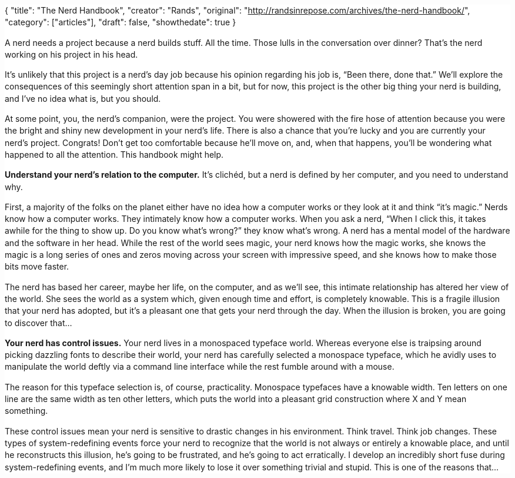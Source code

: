 {
  "title": "The Nerd Handbook",
  "creator": "Rands",
  "original": "http://randsinrepose.com/archives/the-nerd-handbook/",
  "category": ["articles"],
  "draft": false,
  "showthedate": true
}

A nerd needs a project because a nerd builds stuff. All the time. Those lulls in the conversation over dinner? That’s the nerd working on his project in his head.

It’s unlikely that this project is a nerd’s day job because his opinion regarding his job is, “Been there, done that.” We’ll explore the consequences of this seemingly short attention span in a bit, but for now, this project is the other big thing your nerd is building, and I’ve no idea what is, but you should.

At some point, you, the nerd’s companion, were the project. You were showered with the fire hose of attention because you were the bright and shiny new development in your nerd’s life. There is also a chance that you’re lucky and you are currently your nerd’s project. Congrats! Don’t get too comfortable because he’ll move on, and, when that happens, you’ll be wondering what happened to all the attention. This handbook might help.

**Understand your nerd’s relation to the computer.** It’s clichéd, but a nerd is defined by her computer, and you need to understand why.

First, a majority of the folks on the planet either have no idea how a computer works or they look at it and think “it’s magic.” Nerds know how a computer works. They intimately know how a computer works. When you ask a nerd, “When I click this, it takes awhile for the thing to show up. Do you know what’s wrong?” they know what’s wrong. A nerd has a mental model of the hardware and the software in her head. While the rest of the world sees magic, your nerd knows how the magic works, she knows the magic is a long series of ones and zeros moving across your screen with impressive speed, and she knows how to make those bits move faster.

The nerd has based her career, maybe her life, on the computer, and as we’ll see, this intimate relationship has altered her view of the world. She sees the world as a system which, given enough time and effort, is completely knowable. This is a fragile illusion that your nerd has adopted, but it’s a pleasant one that gets your nerd through the day. When the illusion is broken, you are going to discover that…

**Your nerd has control issues.** Your nerd lives in a monospaced typeface world. Whereas everyone else is traipsing around picking dazzling fonts to describe their world, your nerd has carefully selected a monospace typeface, which he avidly uses to manipulate the world deftly via a command line interface while the rest fumble around with a mouse.

The reason for this typeface selection is, of course, practicality. Monospace typefaces have a knowable width. Ten letters on one line are the same width as ten other letters, which puts the world into a pleasant grid construction where X and Y mean something.

These control issues mean your nerd is sensitive to drastic changes in his environment. Think travel. Think job changes. These types of system-redefining events force your nerd to recognize that the world is not always or entirely a knowable place, and until he reconstructs this illusion, he’s going to be frustrated, and he’s going to act erratically. I develop an incredibly short fuse during system-redefining events, and I’m much more likely to lose it over something trivial and stupid. This is one of the reasons that…

